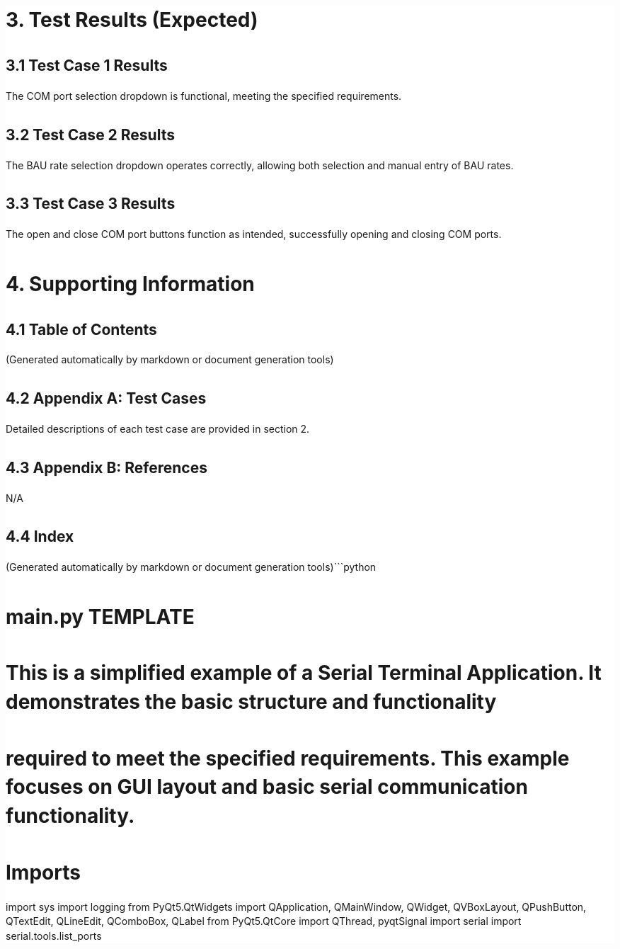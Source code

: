 # 3. Test Results (Expected)
## 3.1 Test Case 1 Results
The COM port selection dropdown is functional, meeting the specified requirements.

## 3.2 Test Case 2 Results
The BAU rate selection dropdown operates correctly, allowing both selection and manual entry of BAU rates.

## 3.3 Test Case 3 Results
The open and close COM port buttons function as intended, successfully opening and closing COM ports.

# 4. Supporting Information
## 4.1 Table of Contents
(Generated automatically by markdown or document generation tools)

## 4.2 Appendix A: Test Cases
Detailed descriptions of each test case are provided in section 2.

## 4.3 Appendix B: References
N/A

## 4.4 Index
(Generated automatically by markdown or document generation tools)```python
# main.py TEMPLATE
# This is a simplified example of a Serial Terminal Application. It demonstrates the basic structure and functionality
# required to meet the specified requirements. This example focuses on GUI layout and basic serial communication functionality.

# Imports
import sys
import logging
from PyQt5.QtWidgets import QApplication, QMainWindow, QWidget, QVBoxLayout, QPushButton, QTextEdit, QLineEdit, QComboBox, QLabel
from PyQt5.QtCore import QThread, pyqtSignal
import serial
import serial.tools.list_ports
